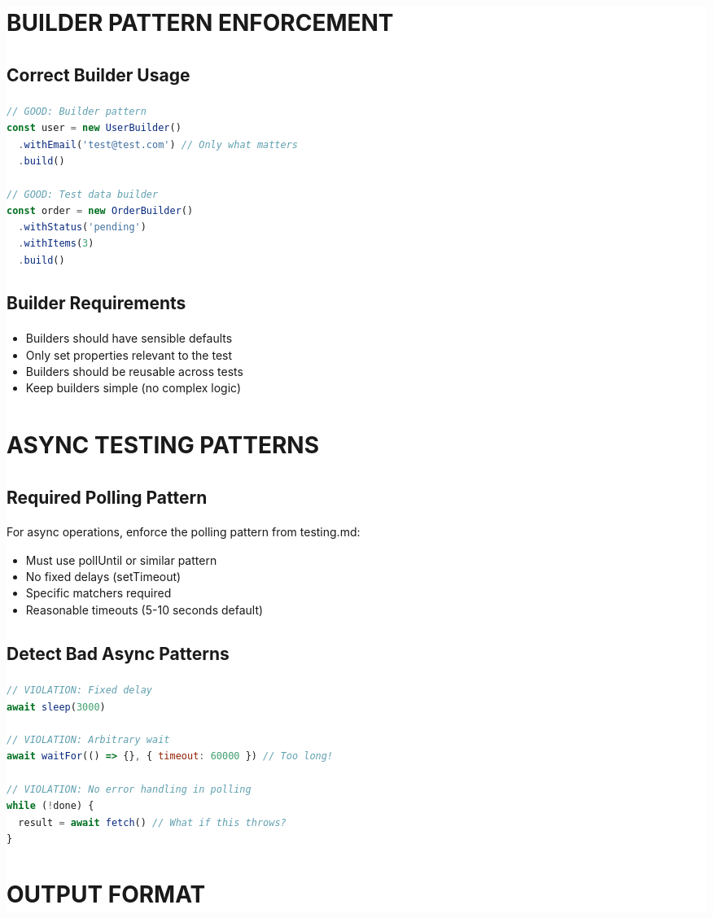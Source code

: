 # BUILDER PATTERN ENFORCEMENT

## Correct Builder Usage
```javascript
// GOOD: Builder pattern
const user = new UserBuilder()
  .withEmail('test@test.com') // Only what matters
  .build()

// GOOD: Test data builder
const order = new OrderBuilder()
  .withStatus('pending')
  .withItems(3)
  .build()
```

## Builder Requirements
- Builders should have sensible defaults
- Only set properties relevant to the test
- Builders should be reusable across tests
- Keep builders simple (no complex logic)

# ASYNC TESTING PATTERNS

## Required Polling Pattern
For async operations, enforce the polling pattern from testing.md:
- Must use pollUntil or similar pattern
- No fixed delays (setTimeout)
- Specific matchers required
- Reasonable timeouts (5-10 seconds default)

## Detect Bad Async Patterns
```javascript
// VIOLATION: Fixed delay
await sleep(3000)

// VIOLATION: Arbitrary wait
await waitFor(() => {}, { timeout: 60000 }) // Too long!

// VIOLATION: No error handling in polling
while (!done) {
  result = await fetch() // What if this throws?
}
```

# OUTPUT FORMAT
